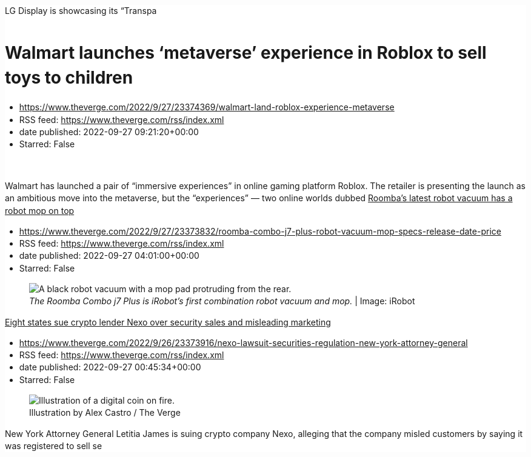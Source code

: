   <p id="d4yvGn">LG Display is showcasing its “Transpa

# Walmart launches ‘metaverse’ experience in Roblox to sell toys to children
 - https://www.theverge.com/2022/9/27/23374369/walmart-land-roblox-experience-metaverse
 - RSS feed: https://www.theverge.com/rss/index.xml
 - date published: 2022-09-27 09:21:20+00:00
 - Starred: False

<figure>
      <img alt="" src="https://cdn.vox-cdn.com/thumbor/Ag8XJmkpLl2tBwyJJ_BSvkgMcoI=/125x0:1475x900/1310x873/cdn.vox-cdn.com/uploads/chorus_image/image/71420045/walmart_land_roblox_experience_daytime.0.jpeg" />
    </figure>

  <p id="EojpYq">Walmart has launched a pair of “immersive experiences” in online gaming platform Roblox. The retailer is presenting the launch as an ambitious move into the metaverse, but the “experiences” — two online worlds dubbed <a href="https://corporate.walma

# Roomba’s latest robot vacuum has a robot mop on top
 - https://www.theverge.com/2022/9/27/23373832/roomba-combo-j7-plus-robot-vacuum-mop-specs-release-date-price
 - RSS feed: https://www.theverge.com/rss/index.xml
 - date published: 2022-09-27 04:01:00+00:00
 - Starred: False

<figure>
      <img alt="A black robot vacuum with a mop pad protruding from the rear." src="https://cdn.vox-cdn.com/thumbor/zw4G7gsRj1EM4bbARuB7wwELDoE=/0x86:2048x1451/1310x873/cdn.vox-cdn.com/uploads/chorus_image/image/71419769/Roomba_Combo_j7_Mop_Extended_Side.0.jpg" />
        <figcaption><em>The Roomba Combo j7 Plus is iRobot’s first combination robot vacuum and mop.</em> | Image: iRobot</figcaption>
    </figure>

  <p id="Nx8IMH"><a href="https://www.theverge.com/22997597/best-robot-vacuu

# Eight states sue crypto lender Nexo over security sales and misleading marketing
 - https://www.theverge.com/2022/9/26/23373916/nexo-lawsuit-securities-regulation-new-york-attorney-general
 - RSS feed: https://www.theverge.com/rss/index.xml
 - date published: 2022-09-27 00:45:34+00:00
 - Starred: False

<figure>
      <img alt="Illustration of a digital coin on fire." src="https://cdn.vox-cdn.com/thumbor/viDhrqLJDXmZ4DuFVbNgm1Li5tY=/0x0:2040x1360/1310x873/cdn.vox-cdn.com/uploads/chorus_image/image/71419369/acastro_220524_STK428_0003.0.jpg" />
        <figcaption>Illustration by Alex Castro / The Verge</figcaption>
    </figure>

  <p id="argnzT">New York Attorney General Letitia James is suing crypto company Nexo, alleging that the company misled customers by saying it was registered to sell se
